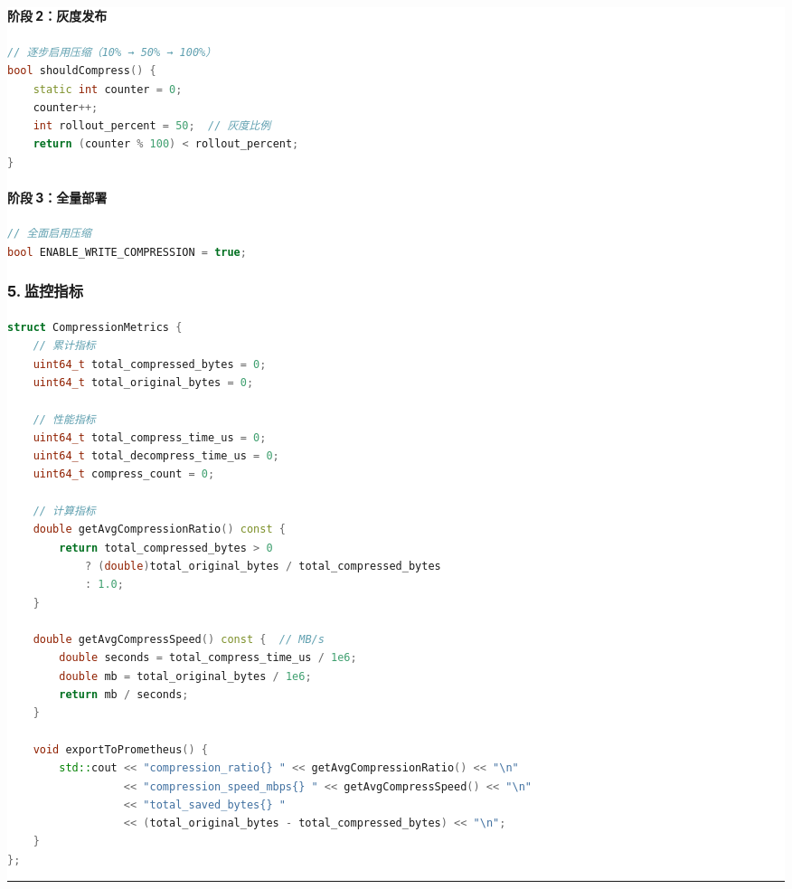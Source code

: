#### 阶段 2：灰度发布

```cpp
// 逐步启用压缩（10% → 50% → 100%）
bool shouldCompress() {
    static int counter = 0;
    counter++;
    int rollout_percent = 50;  // 灰度比例
    return (counter % 100) < rollout_percent;
}
```

#### 阶段 3：全量部署

```cpp
// 全面启用压缩
bool ENABLE_WRITE_COMPRESSION = true;
```

### 5. 监控指标

```cpp
struct CompressionMetrics {
    // 累计指标
    uint64_t total_compressed_bytes = 0;
    uint64_t total_original_bytes = 0;
    
    // 性能指标
    uint64_t total_compress_time_us = 0;
    uint64_t total_decompress_time_us = 0;
    uint64_t compress_count = 0;
    
    // 计算指标
    double getAvgCompressionRatio() const {
        return total_compressed_bytes > 0
            ? (double)total_original_bytes / total_compressed_bytes
            : 1.0;
    }
    
    double getAvgCompressSpeed() const {  // MB/s
        double seconds = total_compress_time_us / 1e6;
        double mb = total_original_bytes / 1e6;
        return mb / seconds;
    }
    
    void exportToPrometheus() {
        std::cout << "compression_ratio{} " << getAvgCompressionRatio() << "\n"
                  << "compression_speed_mbps{} " << getAvgCompressSpeed() << "\n"
                  << "total_saved_bytes{} " 
                  << (total_original_bytes - total_compressed_bytes) << "\n";
    }
};
```

---